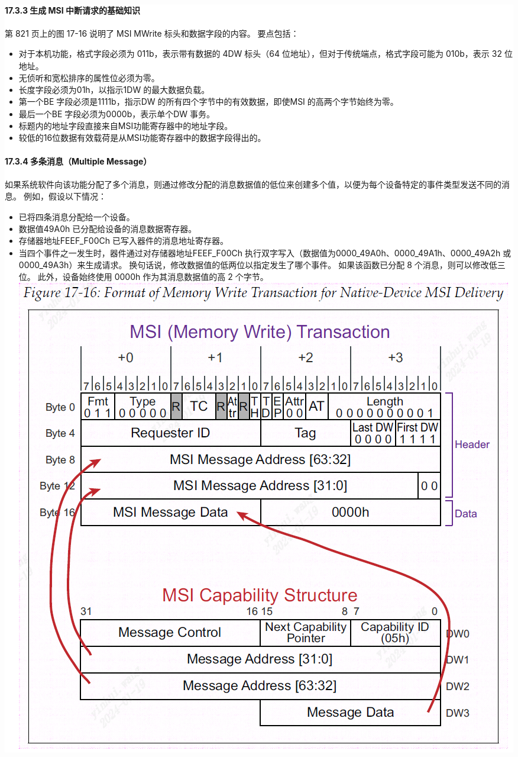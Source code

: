 #### 17.3.3 生成 MSI 中断请求的基础知识

第 821 页上的图 17-16 说明了 MSI MWrite 标头和数据字段的内容。 要点包括：
- 对于本机功能，格式字段必须为 011b，表示带有数据的 4DW 标头（64 位地址），但对于传统端点，格式字段可能为 010b，表示 32 位地址。
- 无侦听和宽松排序的属性位必须为零。
- 长度字段必须为01h，以指示1DW 的最大数据负载。
- 第一个BE 字段必须是1111b，指示DW 的所有四个字节中的有效数据，即使MSI 的高两个字节始终为零。
- 最后一个BE 字段必须为0000b，表示单个DW 事务。
- 标题内的地址字段直接来自MSI功能寄存器中的地址字段。
- 较低的16位数据有效载荷是从MSI功能寄存器中的数据字段得出的。

#### 17.3.4 多条消息（Multiple Message）

如果系统软件向该功能分配了多个消息，则通过修改分配的消息数据值的低位来创建多个值，以便为每个设备特定的事件类型发送不同的消息。
例如，假设以下情况：
- 已将四条消息分配给一个设备。
- 数据值49A0h 已分配给设备的消息数据寄存器。
- 存储器地址FEEF_F00Ch 已写入器件的消息地址寄存器。
- 当四个事件之一发生时，器件通过对存储器地址FEEF_F00Ch 执行双字写入（数据值为0000_49A0h、0000_49A1h、0000_49A2h 或0000_49A3h）来生成请求。 换句话说，修改数据值的低两位以指定发生了哪个事件。 如果该函数已分配 8 个消息，则可以修改低三位。 此外，设备始终使用 0000h 作为其消息数据值的高 2 个字节。
![](img/17/17.16.png)
